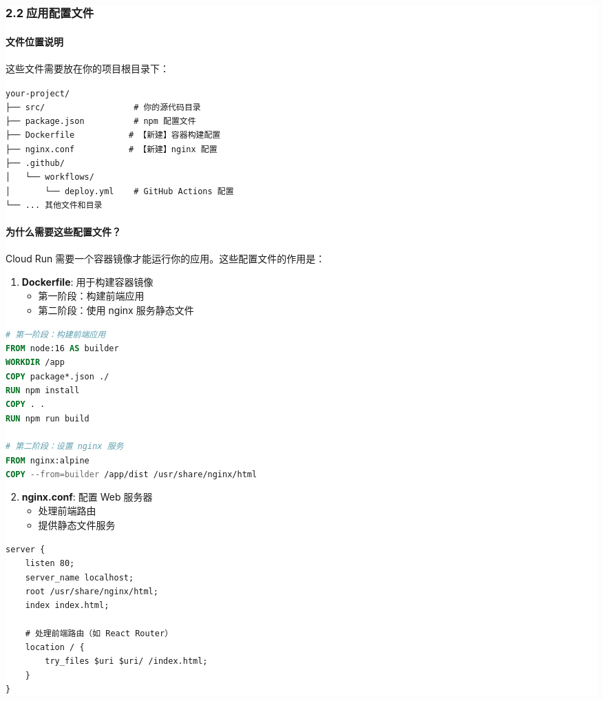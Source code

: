 ### 2.2 应用配置文件

#### 文件位置说明

这些文件需要放在你的项目根目录下：

```plaintext
your-project/
├── src/                  # 你的源代码目录
├── package.json          # npm 配置文件
├── Dockerfile           # 【新建】容器构建配置
├── nginx.conf           # 【新建】nginx 配置
├── .github/
│   └── workflows/
│       └── deploy.yml    # GitHub Actions 配置
└── ... 其他文件和目录
```

#### 为什么需要这些配置文件？

Cloud Run 需要一个容器镜像才能运行你的应用。这些配置文件的作用是：

1. **Dockerfile**: 用于构建容器镜像
   - 第一阶段：构建前端应用
   - 第二阶段：使用 nginx 服务静态文件
```dockerfile
# 第一阶段：构建前端应用
FROM node:16 AS builder
WORKDIR /app
COPY package*.json ./
RUN npm install
COPY . .
RUN npm run build

# 第二阶段：设置 nginx 服务
FROM nginx:alpine
COPY --from=builder /app/dist /usr/share/nginx/html
```

2. **nginx.conf**: 配置 Web 服务器
   - 处理前端路由
   - 提供静态文件服务
```nginx
server {
    listen 80;
    server_name localhost;
    root /usr/share/nginx/html;
    index index.html;

    # 处理前端路由（如 React Router）
    location / {
        try_files $uri $uri/ /index.html;
    }
}
```
